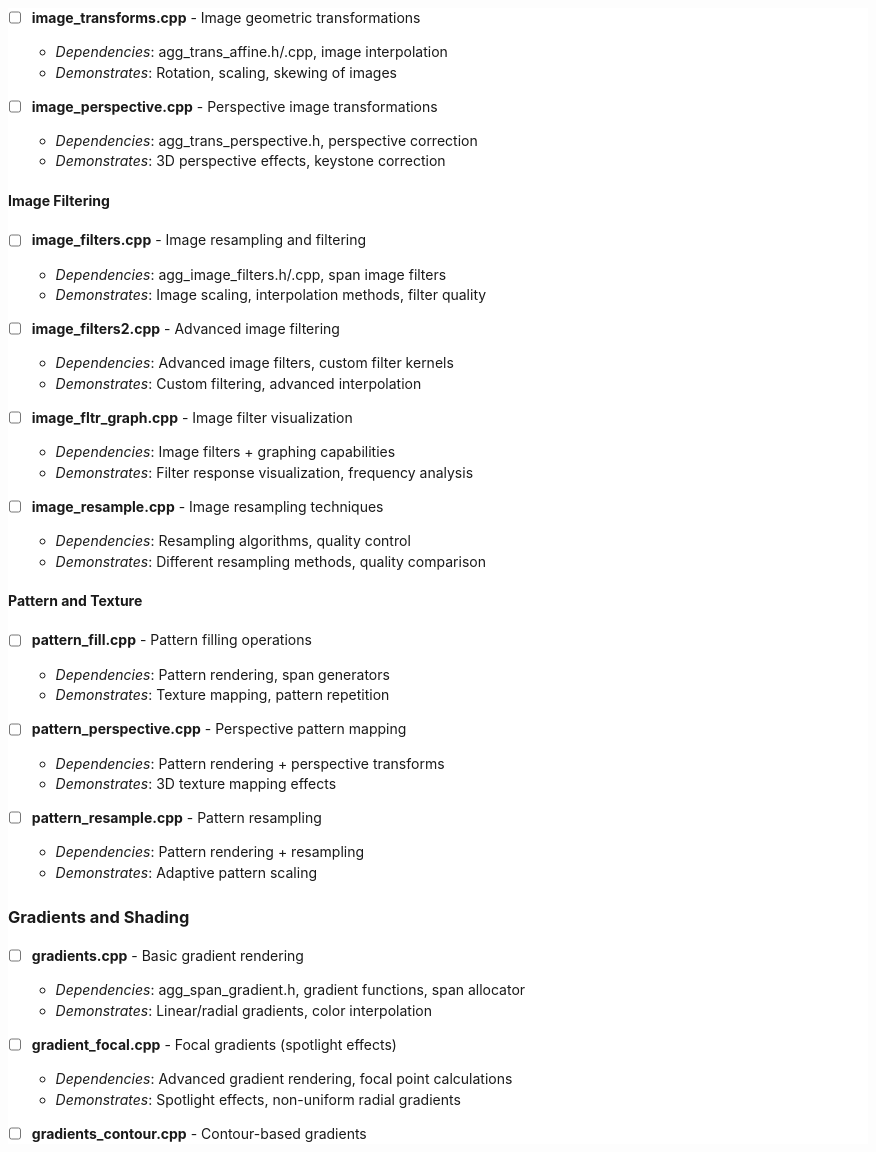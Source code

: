 - [ ] **image_transforms.cpp** - Image geometric transformations

  - _Dependencies_: agg_trans_affine.h/.cpp, image interpolation
  - _Demonstrates_: Rotation, scaling, skewing of images

- [ ] **image_perspective.cpp** - Perspective image transformations
  - _Dependencies_: agg_trans_perspective.h, perspective correction
  - _Demonstrates_: 3D perspective effects, keystone correction

#### Image Filtering

- [ ] **image_filters.cpp** - Image resampling and filtering

  - _Dependencies_: agg_image_filters.h/.cpp, span image filters
  - _Demonstrates_: Image scaling, interpolation methods, filter quality

- [ ] **image_filters2.cpp** - Advanced image filtering

  - _Dependencies_: Advanced image filters, custom filter kernels
  - _Demonstrates_: Custom filtering, advanced interpolation

- [ ] **image_fltr_graph.cpp** - Image filter visualization

  - _Dependencies_: Image filters + graphing capabilities
  - _Demonstrates_: Filter response visualization, frequency analysis

- [ ] **image_resample.cpp** - Image resampling techniques
  - _Dependencies_: Resampling algorithms, quality control
  - _Demonstrates_: Different resampling methods, quality comparison

#### Pattern and Texture

- [ ] **pattern_fill.cpp** - Pattern filling operations

  - _Dependencies_: Pattern rendering, span generators
  - _Demonstrates_: Texture mapping, pattern repetition

- [ ] **pattern_perspective.cpp** - Perspective pattern mapping

  - _Dependencies_: Pattern rendering + perspective transforms
  - _Demonstrates_: 3D texture mapping effects

- [ ] **pattern_resample.cpp** - Pattern resampling
  - _Dependencies_: Pattern rendering + resampling
  - _Demonstrates_: Adaptive pattern scaling

### Gradients and Shading

- [ ] **gradients.cpp** - Basic gradient rendering

  - _Dependencies_: agg_span_gradient.h, gradient functions, span allocator
  - _Demonstrates_: Linear/radial gradients, color interpolation

- [ ] **gradient_focal.cpp** - Focal gradients (spotlight effects)

  - _Dependencies_: Advanced gradient rendering, focal point calculations
  - _Demonstrates_: Spotlight effects, non-uniform radial gradients

- [ ] **gradients_contour.cpp** - Contour-based gradients
